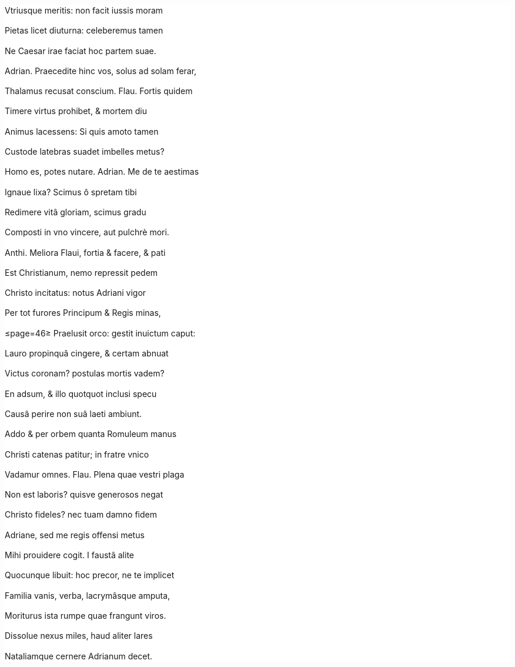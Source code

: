 Vtriusque meritis: non facit iussis moram

Pietas licet diuturna: celeberemus tamen

Ne Caesar irae faciat hoc partem suae.

Adrian. Praecedite hinc vos, solus ad solam ferar,

Thalamus recusat conscium. Flau. Fortis quidem

Timere virtus prohibet, & mortem diu

Animus lacessens: Si quis amoto tamen

Custode latebras suadet imbelles metus?

Homo es, potes nutare. Adrian. Me de te aestimas

Ignaue lixa? Scimus ô spretam tibi

Redimere vitâ gloriam, scimus gradu

Composti in vno vincere, aut pulchrè mori.

Anthi. Meliora Flaui, fortia & facere, & pati

Est Christianum, nemo repressit pedem

Christo incitatus: notus Adriani vigor

Per tot furores Principum & Regis minas,

≤page=46≥ Praelusit orco: gestit inuictum caput:

Lauro propinquâ cingere, & certam abnuat

Victus coronam? postulas mortis vadem?

En adsum, & illo quotquot inclusi specu

Causâ perire non suâ laeti ambiunt.

Addo & per orbem quanta Romuleum manus

Christi catenas patitur; in fratre vnico

Vadamur omnes. Flau. Plena quae vestri plaga

Non est laboris? quisve generosos negat

Christo fideles? nec tuam damno fidem

Adriane, sed me regis offensi metus

Mihi prouidere cogit. I faustâ alite

Quocunque libuit: hoc precor, ne te implicet

Familia vanis, verba, lacrymâsque amputa,

Moriturus ista rumpe quae frangunt viros.

Dissolue nexus miles, haud aliter lares

Nataliamque cernere Adrianum decet.

